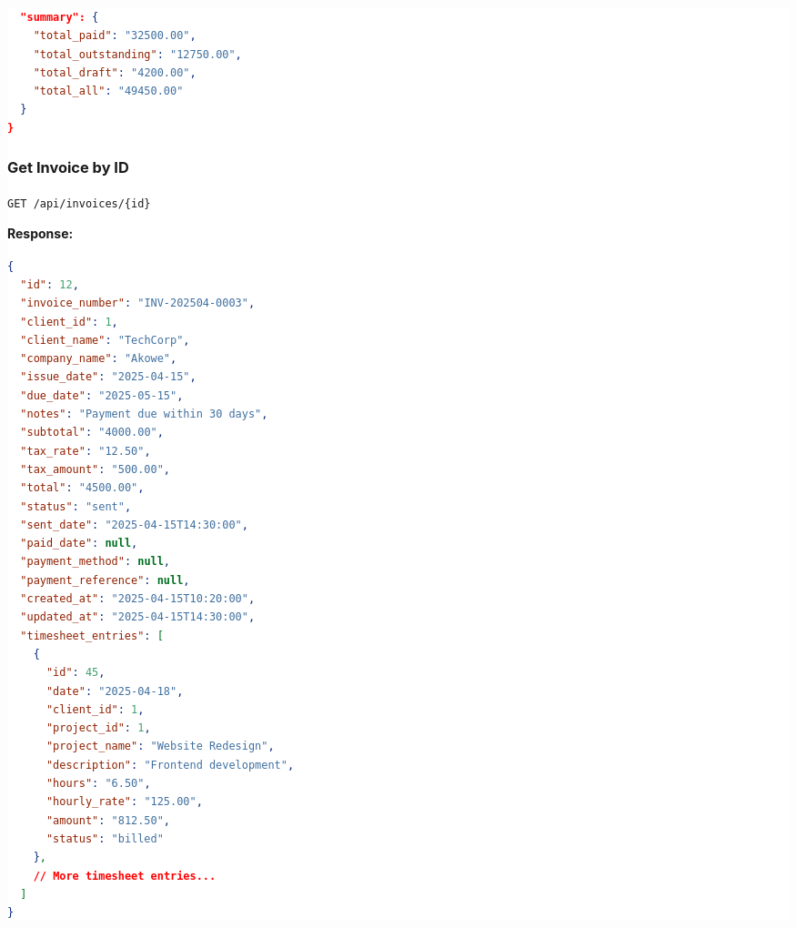 ```json
  "summary": {
    "total_paid": "32500.00",
    "total_outstanding": "12750.00",
    "total_draft": "4200.00",
    "total_all": "49450.00"
  }
}
```

### Get Invoice by ID

```
GET /api/invoices/{id}
```

**Response:**
```json
{
  "id": 12,
  "invoice_number": "INV-202504-0003",
  "client_id": 1,
  "client_name": "TechCorp",
  "company_name": "Akowe",
  "issue_date": "2025-04-15",
  "due_date": "2025-05-15",
  "notes": "Payment due within 30 days",
  "subtotal": "4000.00",
  "tax_rate": "12.50",
  "tax_amount": "500.00",
  "total": "4500.00",
  "status": "sent",
  "sent_date": "2025-04-15T14:30:00",
  "paid_date": null,
  "payment_method": null,
  "payment_reference": null,
  "created_at": "2025-04-15T10:20:00",
  "updated_at": "2025-04-15T14:30:00",
  "timesheet_entries": [
    {
      "id": 45,
      "date": "2025-04-18",
      "client_id": 1,
      "project_id": 1,
      "project_name": "Website Redesign",
      "description": "Frontend development",
      "hours": "6.50",
      "hourly_rate": "125.00",
      "amount": "812.50",
      "status": "billed"
    },
    // More timesheet entries...
  ]
}
```
